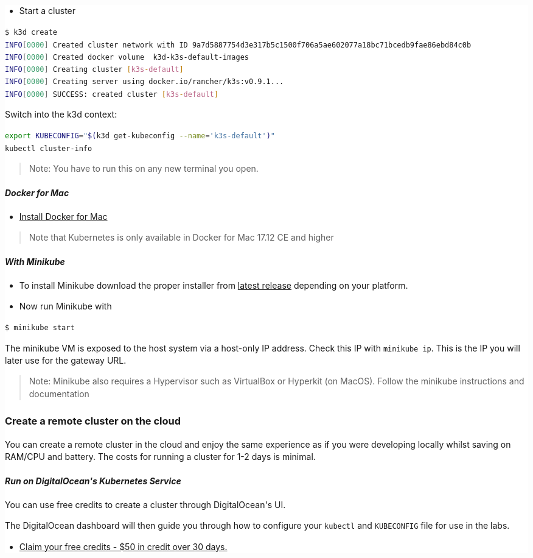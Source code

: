 * Start a cluster

```sh
$ k3d create
INFO[0000] Created cluster network with ID 9a7d5887754d3e317b5c1500f706a5ae602077a18bc71bcedb9fae86ebd84c0b 
INFO[0000] Created docker volume  k3d-k3s-default-images 
INFO[0000] Creating cluster [k3s-default]               
INFO[0000] Creating server using docker.io/rancher/k3s:v0.9.1... 
INFO[0000] SUCCESS: created cluster [k3s-default]       
```

Switch into the k3d context:

```sh
export KUBECONFIG="$(k3d get-kubeconfig --name='k3s-default')"
kubectl cluster-info 
```

> Note: You have to run this on any new terminal you open.

#### _Docker for Mac_

* [Install Docker for Mac](https://docs.docker.com/v17.12/docker-for-mac/install/)

> Note that Kubernetes is only available in Docker for Mac 17.12 CE and higher

#### _With Minikube_

* To install Minikube download the proper installer from [latest release](https://github.com/kubernetes/minikube/releases) depending on your platform.

* Now run Minikube with

```
$ minikube start
```

The minikube VM is exposed to the host system via a host-only IP address. Check this IP with `minikube ip`.
This is the IP you will later use for the gateway URL.

> Note: Minikube also requires a Hypervisor such as VirtualBox or Hyperkit (on MacOS). Follow the minikube instructions and documentation

### Create a remote cluster on the cloud

You can create a remote cluster in the cloud and enjoy the same experience as if you were developing locally whilst saving on RAM/CPU and battery. The costs for running a cluster for 1-2 days is minimal.

#### _Run on DigitalOcean's Kubernetes Service_

You can use free credits to create a cluster through DigitalOcean's UI.

The DigitalOcean dashboard will then guide you through how to configure your `kubectl` and `KUBECONFIG` file for use in the labs.

* [Claim your free credits - $50 in credit over 30 days.](https://m.do.co/c/8d4e75e9886f)
